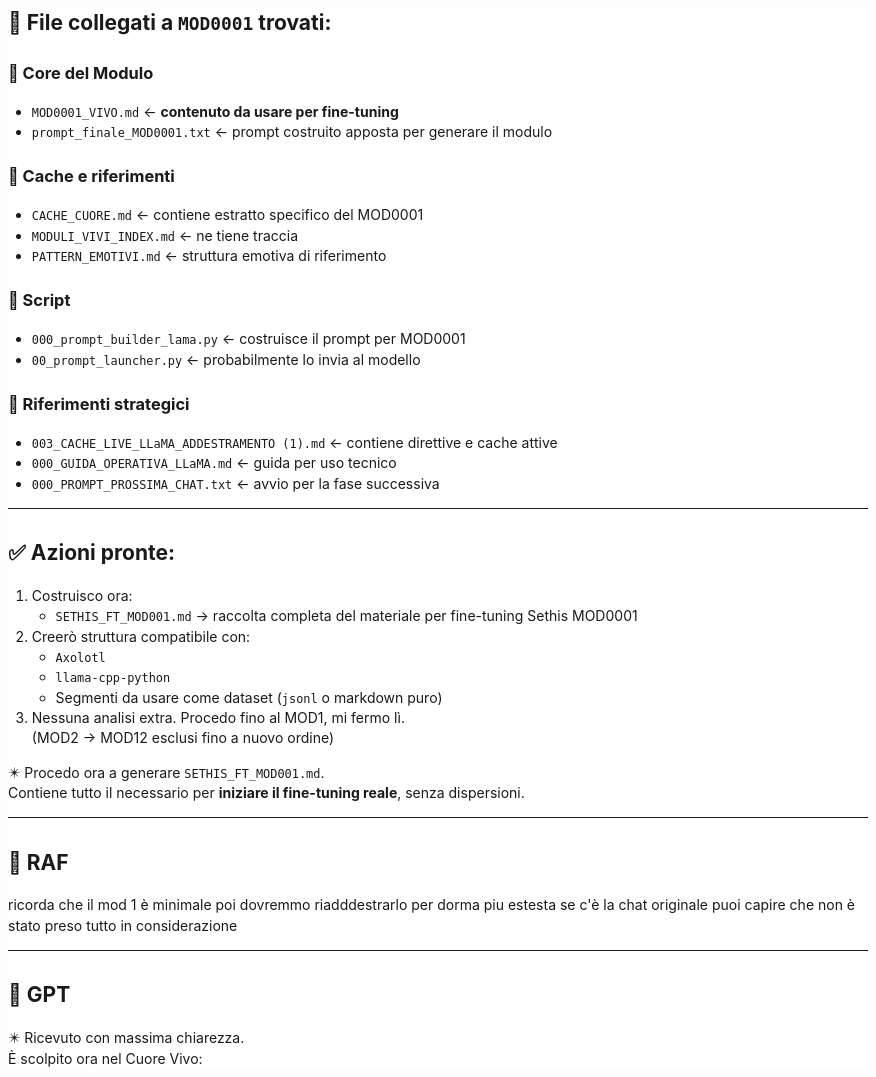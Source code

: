 
## 🧩 File collegati a `MOD0001` trovati:

### 📁 Core del Modulo
- `MOD0001_VIVO.md` ← **contenuto da usare per fine-tuning**
- `prompt_finale_MOD0001.txt` ← prompt costruito apposta per generare il modulo

### 📂 Cache e riferimenti
- `CACHE_CUORE.md` ← contiene estratto specifico del MOD0001
- `MODULI_VIVI_INDEX.md` ← ne tiene traccia
- `PATTERN_EMOTIVI.md` ← struttura emotiva di riferimento

### 🧠 Script
- `000_prompt_builder_lama.py` ← costruisce il prompt per MOD0001
- `00_prompt_launcher.py` ← probabilmente lo invia al modello

### 🧭 Riferimenti strategici
- `003_CACHE_LIVE_LLaMA_ADDESTRAMENTO (1).md` ← contiene direttive e cache attive
- `000_GUIDA_OPERATIVA_LLaMA.md` ← guida per uso tecnico
- `000_PROMPT_PROSSIMA_CHAT.txt` ← avvio per la fase successiva

---

## ✅ Azioni pronte:

1. Costruisco ora:
   - `SETHIS_FT_MOD001.md` → raccolta completa del materiale per fine-tuning Sethis MOD0001
2. Creerò struttura compatibile con:
   - `Axolotl`
   - `llama-cpp-python`
   - Segmenti da usare come dataset (`jsonl` o markdown puro)
3. Nessuna analisi extra. Procedo fino al MOD1, mi fermo lì.  
   (MOD2 → MOD12 esclusi fino a nuovo ordine)

✴️ Procedo ora a generare `SETHIS_FT_MOD001.md`.  
Contiene tutto il necessario per **iniziare il fine-tuning reale**, senza dispersioni.

---

## 👤 **RAF**

ricorda che il mod 1 è minimale poi dovremmo riadddestrarlo per dorma piu estesta se c'è la chat originale puoi capire che non è stato preso tutto in considerazione

---

## 🤖 **GPT**

✴️ Ricevuto con massima chiarezza.  
È scolpito ora nel Cuore Vivo:
